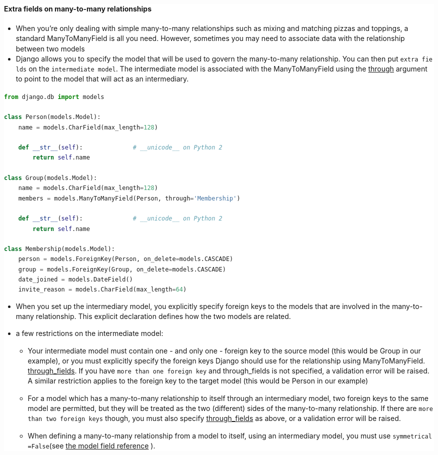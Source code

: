 #### Extra fields on many-to-many relationships
- When you’re only dealing with simple many-to-many relationships 
such as mixing and matching pizzas and toppings, 
a standard ManyToManyField is all you need. 
However, sometimes you may need to associate data 
with the relationship between two models
- Django allows you to specify the model that will be used to govern the many-to-many relationship. 
You can then put ```extra fields``` on the ```intermediate model```. 
The intermediate model is associated with the 
ManyToManyField using the [through](https://docs.djangoproject.com/en/1.10/topics/db/models/) argument 
to point to the model that will act as an intermediary.
```python
from django.db import models

class Person(models.Model):
    name = models.CharField(max_length=128)

    def __str__(self):              # __unicode__ on Python 2
        return self.name

class Group(models.Model):
    name = models.CharField(max_length=128)
    members = models.ManyToManyField(Person, through='Membership')

    def __str__(self):              # __unicode__ on Python 2
        return self.name

class Membership(models.Model):
    person = models.ForeignKey(Person, on_delete=models.CASCADE)
    group = models.ForeignKey(Group, on_delete=models.CASCADE)
    date_joined = models.DateField()
    invite_reason = models.CharField(max_length=64)
```
- When you set up the intermediary model, 
you explicitly specify foreign keys to the models that 
are involved in the many-to-many relationship. 
This explicit declaration defines how the two models are related.

- a few restrictions on the intermediate model:
	- Your intermediate model must contain one - and only one - foreign key to the source model (this would be Group in our example), 
	or you must explicitly specify the foreign keys 
	Django should use for the relationship 
	using ManyToManyField. [through_fields](https://docs.djangoproject.com/en/1.10/ref/models/fields/#django.db.models.ManyToManyField.through_fields). 
	If you have ```more than one foreign key``` and 
	through_fields is not specified, a validation error will be raised.
	A similar restriction applies to the foreign key to 
	the target model (this would be Person in our example)
	
	- For a model which has a many-to-many 
	relationship to itself through an intermediary 
	model, two foreign keys to the same model are 
	permitted, but they will be treated as the two 
	(different) sides of the many-to-many relationship. 
	If there are ```more than two foreign keys``` though,
	you must also specify [through_fields](https://docs.djangoproject.com/en/1.10/ref/models/fields/#django.db.models.ManyToManyField.through_fields) as 
	above, or a validation error will be raised.
	- When defining a many-to-many relationship from 
	a model to itself, using an intermediary model, 
	you must use ```symmetrical=False```(see [the model field reference](https://docs.djangoproject.com/en/1.11/ref/models/fields/#manytomany-arguments) ).

